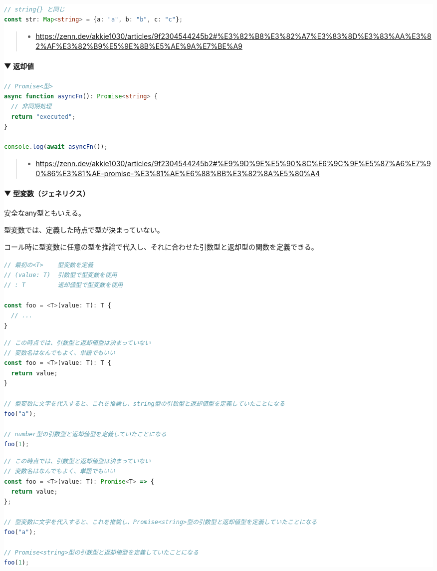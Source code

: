 ```typescript
// string{} と同じ
const str: Map<string> = {a: "a", b: "b", c: "c"};
```

> - https://zenn.dev/akkie1030/articles/9f2304544245b2#%E3%82%B8%E3%82%A7%E3%83%8D%E3%83%AA%E3%82%AF%E3%82%B9%E5%9E%8B%E5%AE%9A%E7%BE%A9

#### ▼ 返却値

```typescript
// Promise<型>
async function asyncFn(): Promise<string> {
  // 非同期処理
  return "executed";
}

console.log(await asyncFn());
```

> - https://zenn.dev/akkie1030/articles/9f2304544245b2#%E9%9D%9E%E5%90%8C%E6%9C%9F%E5%87%A6%E7%90%86%E3%81%AE-promise-%E3%81%AE%E6%88%BB%E3%82%8A%E5%80%A4

#### ▼ 型変数（ジェネリクス）

安全なany型ともいえる。

型変数では、定義した時点で型が決まっていない。

コール時に型変数に任意の型を推論で代入し、それに合わせた引数型と返却型の関数を定義できる。

```typescript
// 最初の<T>    型変数を定義
// (value: T)  引数型で型変数を使用
// : T         返却値型で型変数を使用

const foo = <T>(value: T): T {
  // ...
}
```

```typescript
// この時点では、引数型と返却値型は決まっていない
// 変数名はなんでもよく、単語でもいい
const foo = <T>(value: T): T {
  return value;
}

// 型変数に文字を代入すると、これを推論し、string型の引数型と返却値型を定義していたことになる
foo("a");

// number型の引数型と返却値型を定義していたことになる
foo(1);
```

```typescript
// この時点では、引数型と返却値型は決まっていない
// 変数名はなんでもよく、単語でもいい
const foo = <T>(value: T): Promise<T> => {
  return value;
};

// 型変数に文字を代入すると、これを推論し、Promise<string>型の引数型と返却値型を定義していたことになる
foo("a");

// Promise<string>型の引数型と返却値型を定義していたことになる
foo(1);
```
